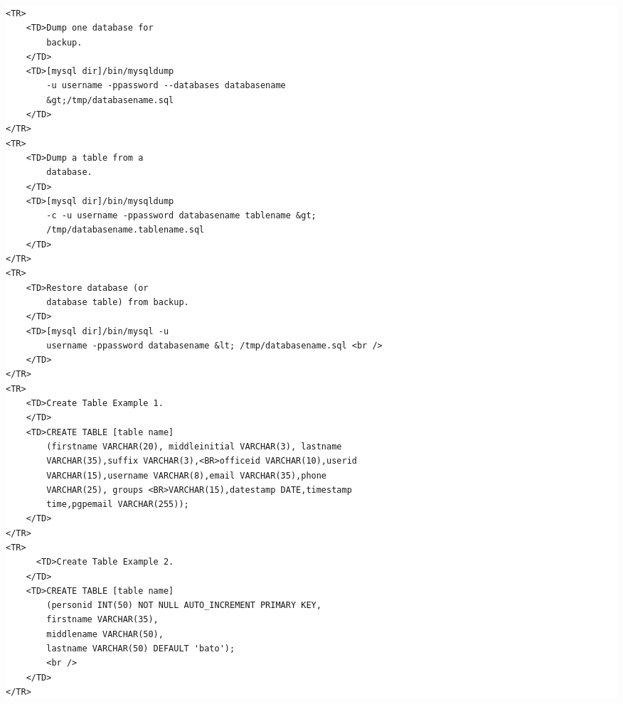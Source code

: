     <TR>
        <TD>Dump one database for
            backup. 
        </TD>
        <TD>[mysql dir]/bin/mysqldump
            -u username -ppassword --databases databasename
            &gt;/tmp/databasename.sql 
        </TD>
    </TR>
    <TR>
        <TD>Dump a table from a
            database. 
        </TD>
        <TD>[mysql dir]/bin/mysqldump
            -c -u username -ppassword databasename tablename &gt;
            /tmp/databasename.tablename.sql 
        </TD>
    </TR>
    <TR>
        <TD>Restore database (or
            database table) from backup. 
        </TD>
        <TD>[mysql dir]/bin/mysql -u
            username -ppassword databasename &lt; /tmp/databasename.sql <br />
        </TD>
    </TR>
    <TR>
        <TD>Create Table Example 1. 
        </TD>
        <TD>CREATE TABLE [table name]
            (firstname VARCHAR(20), middleinitial VARCHAR(3), lastname
            VARCHAR(35),suffix VARCHAR(3),<BR>officeid VARCHAR(10),userid
            VARCHAR(15),username VARCHAR(8),email VARCHAR(35),phone
            VARCHAR(25), groups <BR>VARCHAR(15),datestamp DATE,timestamp
            time,pgpemail VARCHAR(255)); 
        </TD>
    </TR>
    <TR>
		  <TD>Create Table Example 2. 
        </TD>
        <TD>CREATE TABLE [table name]
            (personid INT(50) NOT NULL AUTO_INCREMENT PRIMARY KEY,
            firstname VARCHAR(35),
            middlename VARCHAR(50),
            lastname VARCHAR(50) DEFAULT 'bato');
            <br />
        </TD>
    </TR>
</TABLE></p>



